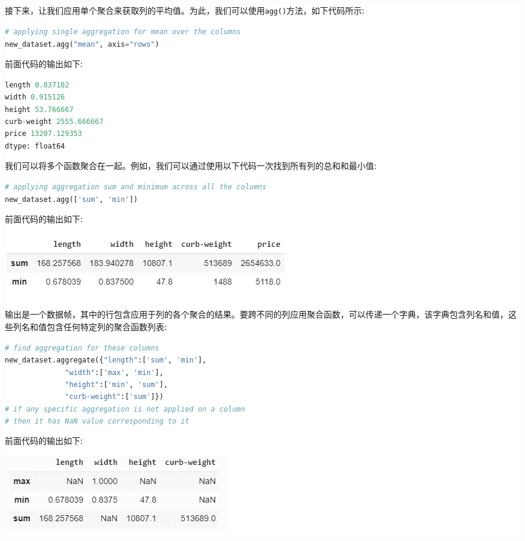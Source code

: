 接下来，让我们应用单个聚合来获取列的平均值。为此，我们可以使用`agg()`方法，如下代码所示:

```py
# applying single aggregation for mean over the columns
new_dataset.agg("mean", axis="rows")
```

前面代码的输出如下:

```py
length 0.837102
width 0.915126
height 53.766667
curb-weight 2555.666667
price 13207.129353
dtype: float64
```

我们可以将多个函数聚合在一起。例如，我们可以通过使用以下代码一次找到所有列的总和和最小值:

```py
# applying aggregation sum and minimum across all the columns 
new_dataset.agg(['sum', 'min']) 
```

前面代码的输出如下:

![](img/9ac75b0e-d964-4af8-9a35-f06da29a12a4.png)

输出是一个数据帧，其中的行包含应用于列的各个聚合的结果。要跨不同的列应用聚合函数，可以传递一个字典，该字典包含列名和值，这些列名和值包含任何特定列的聚合函数列表:

```py
# find aggregation for these columns 
new_dataset.aggregate({"length":['sum', 'min'], 
              "width":['max', 'min'], 
              "height":['min', 'sum'], 
              "curb-weight":['sum']}) 
# if any specific aggregation is not applied on a column
# then it has NaN value corresponding to it
```

前面代码的输出如下:

![](img/07de4661-4f94-4ba2-8e39-403a99703091.png)
